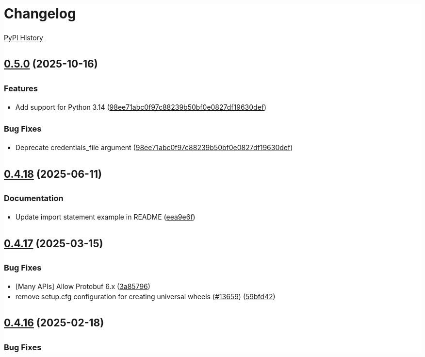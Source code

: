 # Changelog

[PyPI History][1]

[1]: https://pypi.org/project/google-cloud-beyondcorp-appgateways/#history

## [0.5.0](https://github.com/googleapis/google-cloud-python/compare/google-cloud-beyondcorp-appgateways-v0.4.18...google-cloud-beyondcorp-appgateways-v0.5.0) (2025-10-16)


### Features

* Add support for Python 3.14  ([98ee71abc0f97c88239b50bf0e0827df19630def](https://github.com/googleapis/google-cloud-python/commit/98ee71abc0f97c88239b50bf0e0827df19630def))


### Bug Fixes

* Deprecate credentials_file argument  ([98ee71abc0f97c88239b50bf0e0827df19630def](https://github.com/googleapis/google-cloud-python/commit/98ee71abc0f97c88239b50bf0e0827df19630def))

## [0.4.18](https://github.com/googleapis/google-cloud-python/compare/google-cloud-beyondcorp-appgateways-v0.4.17...google-cloud-beyondcorp-appgateways-v0.4.18) (2025-06-11)


### Documentation

* Update import statement example in README ([eea9e6f](https://github.com/googleapis/google-cloud-python/commit/eea9e6f798406fec17a17dfd71e40fbeea42cf6a))

## [0.4.17](https://github.com/googleapis/google-cloud-python/compare/google-cloud-beyondcorp-appgateways-v0.4.16...google-cloud-beyondcorp-appgateways-v0.4.17) (2025-03-15)


### Bug Fixes

* [Many APIs] Allow Protobuf 6.x ([3a85796](https://github.com/googleapis/google-cloud-python/commit/3a85796774ebf728cbc9e82dc536316530ac78c1))
* remove setup.cfg configuration for creating universal wheels ([#13659](https://github.com/googleapis/google-cloud-python/issues/13659)) ([59bfd42](https://github.com/googleapis/google-cloud-python/commit/59bfd42cf8a2eaeed696a7504890bce5aae815ce))

## [0.4.16](https://github.com/googleapis/google-cloud-python/compare/google-cloud-beyondcorp-appgateways-v0.4.15...google-cloud-beyondcorp-appgateways-v0.4.16) (2025-02-18)


### Bug Fixes
